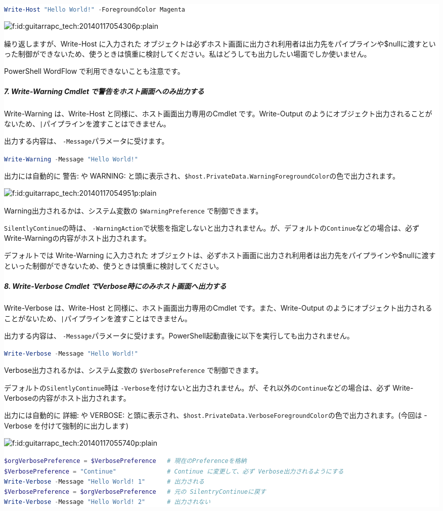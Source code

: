 ```ps1
Write-Host "Hello World!" -ForegroundColor Magenta
```

<p><span itemscope itemtype="https://schema.org/Photograph"><img src="https://cdn-ak.f.st-hatena.com/images/fotolife/g/guitarrapc_tech/20140117/20140117054306.png" alt="f:id:guitarrapc_tech:20140117054306p:plain" title="f:id:guitarrapc_tech:20140117054306p:plain" class="hatena-fotolife" itemprop="image"></span></p>

繰り返しますが、Write-Host に入力された オブジェクトは必ずホスト画面に出力され利用者は出力先をパイプラインや$nullに渡すといった制御ができないため、使うときは慎重に検討してください。私はどうしても出力したい場面でしか使いません。

PowerShell WordFlow で利用できないことも注意です。

##### 7. Write-Warning Cmdlet で警告をホスト画面へのみ出力する

Write-Warning は、Write-Host と同様に、ホスト画面出力専用のCmdlet です。Write-Output のようにオブジェクト出力されることがないため、```|```パイプラインを渡すことはできません。

出力する内容は、 ```-Message```パラメータに受けます。

```ps1
Write-Warning -Message "Hello World!"
```

出力には自動的に 警告: や WARNING: と頭に表示され、```$host.PrivateData.WarningForegroundColor```の色で出力されます。

<p><span itemscope itemtype="https://schema.org/Photograph"><img src="https://cdn-ak.f.st-hatena.com/images/fotolife/g/guitarrapc_tech/20140117/20140117054951.png" alt="f:id:guitarrapc_tech:20140117054951p:plain" title="f:id:guitarrapc_tech:20140117054951p:plain" class="hatena-fotolife" itemprop="image"></span></p>

Warning出力されるかは、システム変数の ```$WarningPreference``` で制御できます。

```SilentlyContinue```の時は、 ```-WarningAction```で状態を指定しないと出力されません。が、デフォルトの```Continue```などの場合は、必ず Write-Warningの内容がホスト出力されます。

デフォルトでは Write-Warning に入力された オブジェクトは、必ずホスト画面に出力され利用者は出力先をパイプラインや$nullに渡すといった制御ができないため、使うときは慎重に検討してください。


##### 8. Write-Verbose Cmdlet でVerbose時にのみホスト画面へ出力する

Write-Verbose は、Write-Host と同様に、ホスト画面出力専用のCmdlet です。また、Write-Output のようにオブジェクト出力されることがないため、```|```パイプラインを渡すことはできません。

出力する内容は、 ```-Message```パラメータに受けます。PowerShell起動直後に以下を実行しても出力されません。

```ps1
Write-Verbose -Message "Hello World!"
```

Verbose出力されるかは、システム変数の ```$VerbosePreference``` で制御できます。

デフォルトの```SilentlyContinue```時は ```-Verbose```を付けないと出力されません。が、それ以外の```Continue```などの場合は、必ず Write-Verboseの内容がホスト出力されます。

出力には自動的に 詳細: や VERBOSE: と頭に表示され、```$host.PrivateData.VerboseForegroundColor```の色で出力されます。(今回は -Verbose を付けて強制的に出力します)

<p><span itemscope itemtype="https://schema.org/Photograph"><img src="https://cdn-ak.f.st-hatena.com/images/fotolife/g/guitarrapc_tech/20140117/20140117055740.png" alt="f:id:guitarrapc_tech:20140117055740p:plain" title="f:id:guitarrapc_tech:20140117055740p:plain" class="hatena-fotolife" itemprop="image"></span></p>

```ps1
$orgVerbosePreference = $VerbosePreference   # 現在のPreferenceを格納
$VerbosePreference = "Continue"              # Continue に変更して、必ず Verbose出力されるようにする
Write-Verbose -Message "Hello World! 1"      # 出力される
$VerbosePreference = $orgVerbosePreference   # 元の SilentryContinueに戻す
Write-Verbose -Message "Hello World! 2"      # 出力されない
```
